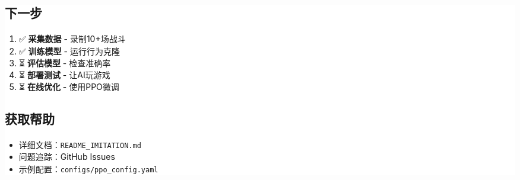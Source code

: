 ## 下一步

1. ✅ **采集数据** - 录制10+场战斗
2. ✅ **训练模型** - 运行行为克隆
3. ⏳ **评估模型** - 检查准确率
4. ⏳ **部署测试** - 让AI玩游戏
5. ⏳ **在线优化** - 使用PPO微调

## 获取帮助

- 详细文档：`README_IMITATION.md`
- 问题追踪：GitHub Issues
- 示例配置：`configs/ppo_config.yaml`

